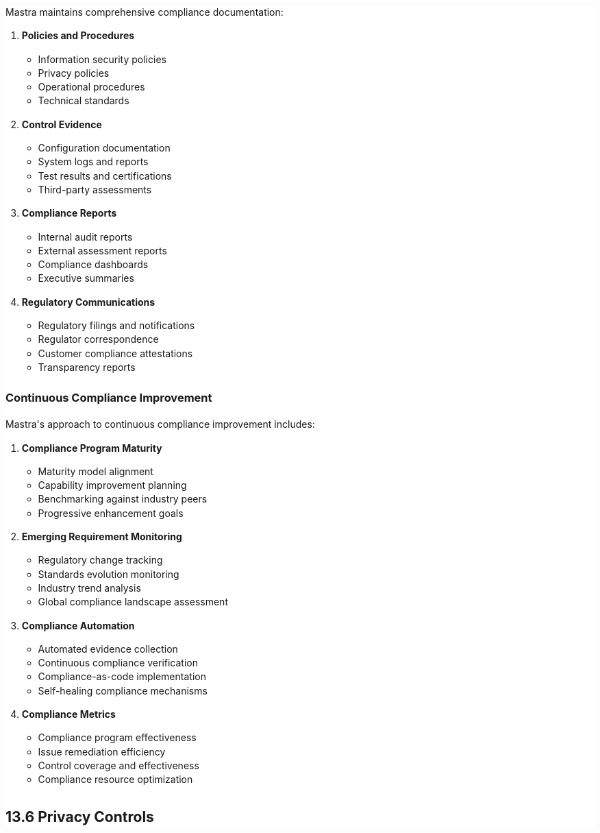 Mastra maintains comprehensive compliance documentation:

1. **Policies and Procedures**
   - Information security policies
   - Privacy policies
   - Operational procedures
   - Technical standards

2. **Control Evidence**
   - Configuration documentation
   - System logs and reports
   - Test results and certifications
   - Third-party assessments

3. **Compliance Reports**
   - Internal audit reports
   - External assessment reports
   - Compliance dashboards
   - Executive summaries

4. **Regulatory Communications**
   - Regulatory filings and notifications
   - Regulator correspondence
   - Customer compliance attestations
   - Transparency reports

### Continuous Compliance Improvement

Mastra's approach to continuous compliance improvement includes:

1. **Compliance Program Maturity**
   - Maturity model alignment
   - Capability improvement planning
   - Benchmarking against industry peers
   - Progressive enhancement goals

2. **Emerging Requirement Monitoring**
   - Regulatory change tracking
   - Standards evolution monitoring
   - Industry trend analysis
   - Global compliance landscape assessment

3. **Compliance Automation**
   - Automated evidence collection
   - Continuous compliance verification
   - Compliance-as-code implementation
   - Self-healing compliance mechanisms

4. **Compliance Metrics**
   - Compliance program effectiveness
   - Issue remediation efficiency
   - Control coverage and effectiveness
   - Compliance resource optimization

## 13.6 Privacy Controls
